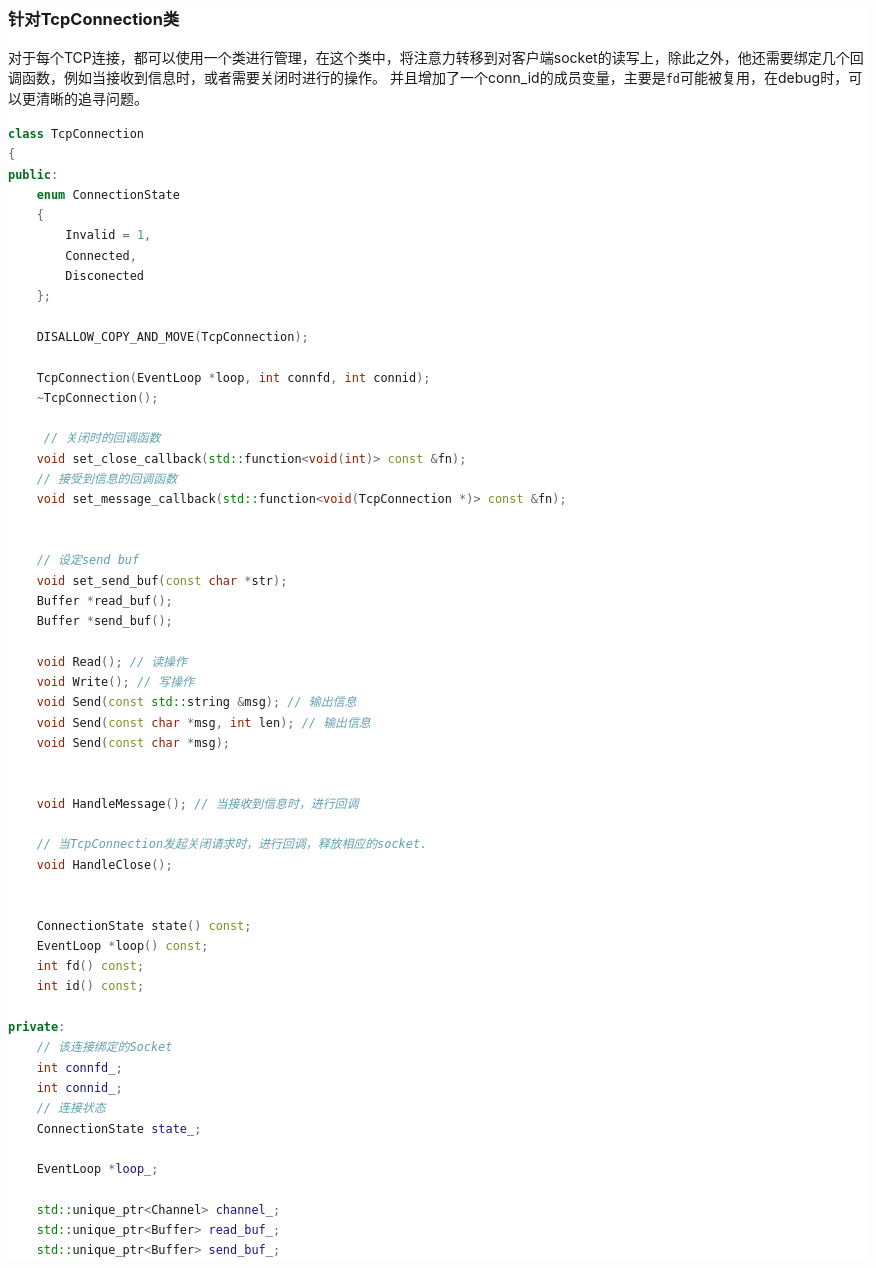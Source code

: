 ```cpp
```

### 针对TcpConnection类

对于每个TCP连接，都可以使用一个类进行管理，在这个类中，将注意力转移到对客户端socket的读写上，除此之外，他还需要绑定几个回调函数，例如当接收到信息时，或者需要关闭时进行的操作。
并且增加了一个conn_id的成员变量，主要是`fd`可能被复用，在debug时，可以更清晰的追寻问题。
```cpp
class TcpConnection
{
public:
    enum ConnectionState
    {
        Invalid = 1,
        Connected,
        Disconected
    };

    DISALLOW_COPY_AND_MOVE(TcpConnection);

    TcpConnection(EventLoop *loop, int connfd, int connid);
    ~TcpConnection();

     // 关闭时的回调函数
    void set_close_callback(std::function<void(int)> const &fn);   
    // 接受到信息的回调函数                                  
    void set_message_callback(std::function<void(TcpConnection *)> const &fn); 


    // 设定send buf
    void set_send_buf(const char *str); 
    Buffer *read_buf();
    Buffer *send_buf();

    void Read(); // 读操作
    void Write(); // 写操作
    void Send(const std::string &msg); // 输出信息
    void Send(const char *msg, int len); // 输出信息
    void Send(const char *msg);


    void HandleMessage(); // 当接收到信息时，进行回调

    // 当TcpConnection发起关闭请求时，进行回调，释放相应的socket.
    void HandleClose(); 


    ConnectionState state() const;
    EventLoop *loop() const;
    int fd() const;
    int id() const;

private:
    // 该连接绑定的Socket
    int connfd_;
    int connid_;
    // 连接状态
    ConnectionState state_;

    EventLoop *loop_;

    std::unique_ptr<Channel> channel_;
    std::unique_ptr<Buffer> read_buf_;
    std::unique_ptr<Buffer> send_buf_;
```